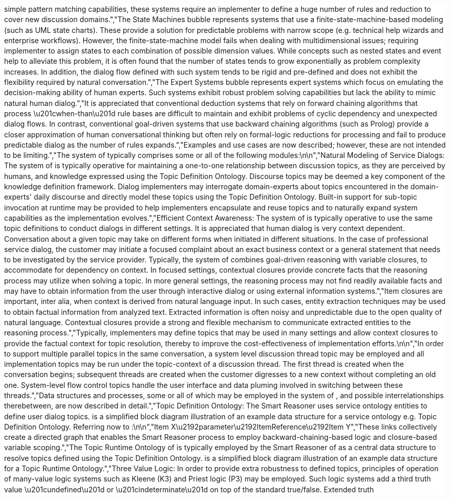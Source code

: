 simple pattern matching capabilities, these systems require an implementer to define a huge number of rules and reduction to cover new discussion domains.","The State Machines bubble represents systems that use a finite-state-machine-based modeling (such as UML state charts). These provide a solution for predictable problems with narrow scope (e.g. technical help wizards and enterprise workflows). However, the finite-state-machine model fails when dealing with multidimensional issues; requiring implementer to assign states to each combination of possible dimension values. While concepts such as nested states and event help to alleviate this problem, it is often found that the number of states tends to grow exponentially as problem complexity increases. In addition, the dialog flow defined with such system tends to be rigid and pre-defined and does not exhibit the flexibility required by natural conversation.","The Expert Systems bubble represents expert systems which focus on emulating the decision-making ability of human experts. Such systems exhibit robust problem solving capabilities but lack the ability to mimic natural human dialog.","It is appreciated that conventional deduction systems that rely on forward chaining algorithms that process \u201cwhen-than\u201d rule bases are difficult to maintain and exhibit problems of cyclic dependency and unexpected dialog flows. In contrast, conventional goal-driven systems that use backward chaining algorithms (such as Prolog) provide a closer approximation of human conversational thinking but often rely on formal-logic reductions for processing and fail to produce predictable dialog as the number of rules expands.","Examples and use cases are now described; however, these are not intended to be limiting.","The system of  typically comprises some or all of the following modules:\n\n","Natural Modeling of Service Dialogs: The system of  is typically operative for maintaining a one-to-one relationship between discussion topics, as they are perceived by humans, and knowledge expressed using the Topic Definition Ontology. Discourse topics may be deemed a key component of the knowledge definition framework. Dialog implementers may interrogate domain-experts about topics encountered in the domain-experts' daily discourse and directly model these topics using the Topic Definition Ontology. Built-in support for sub-topic invocation at runtime may be provided to help implementers encapsulate and reuse topics and to naturally expand system capabilities as the implementation evolves.","Efficient Context Awareness: The system of  is typically operative to use the same topic definitions to conduct dialogs in different settings. It is appreciated that human dialog is very context dependent. Conversation about a given topic may take on different forms when initiated in different situations. In the case of professional service dialog, the customer may initiate a focused complaint about an exact business context or a general statement that needs to be investigated by the service provider. Typically, the system of  combines goal-driven reasoning with variable closures, to accommodate for dependency on context. In focused settings, contextual closures provide concrete facts that the reasoning process may utilize when solving a topic. In more general settings, the reasoning process may not find readily available facts and may have to obtain information from the user through interactive dialog or using external information systems.","Item closures are important, inter alia, when context is derived from natural language input. In such cases, entity extraction techniques may be used to obtain factual information from analyzed text. Extracted information is often noisy and unpredictable due to the open quality of natural language. Contextual closures provide a strong and flexible mechanism to communicate extracted entities to the reasoning process.","Typically, implementers may define topics that may be used in many settings and allow context closures to provide the factual context for topic resolution, thereby to improve the cost-effectiveness of implementation efforts.\n\n","In order to support multiple parallel topics in the same conversation, a system level discussion thread topic may be employed and all implementation topics may be run under the topic-context of a discussion thread. The first thread is created when the conversation begins; subsequent threads are created when the customer digresses to a new context without completing an old one. System-level flow control topics handle the user interface and data pluming involved in switching between these threads.","Data structures and processes, some or all of which may be employed in the system of , and possible interrelationships therebetween, are now described in detail.","Topic Definition Ontology: The Smart Reasoner uses service ontology entities to define user dialog topics.  is a simplified block diagram illustration of an example data structure for a service ontology e.g. Topic Definition Ontology. Referring now to :\n\n","Item X\u2192parameter\u2192ItemReference\u2192Item Y","These links collectively create a directed graph that enables the Smart Reasoner process to employ backward-chaining-based logic and closure-based variable scoping.","The Topic Runtime Ontology of  is typically employed by the Smart Reasoner of  as a central data structure to resolve topics defined using the Topic Definition Ontology.  is a simplified block diagram illustration of an example data structure for a Topic Runtime Ontology.","Three Value Logic: In order to provide extra robustness to defined topics, principles of operation of many-value logic systems such as Kleene (K3) and Priest logic (P3) may be employed. Such logic systems add a third truth value \u201cundefined\u201d or \u201cindeterminate\u201d on top of the standard true\/false. Extended truth